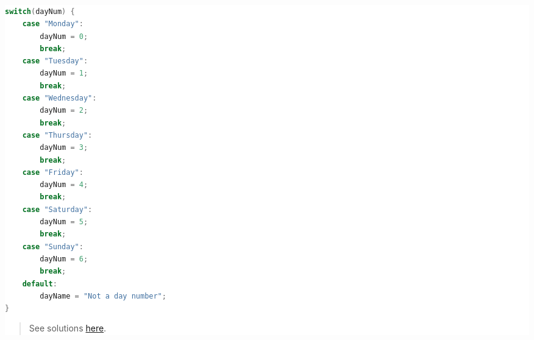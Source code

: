 ```java
switch(dayNum) {
    case "Monday":
        dayNum = 0;
        break;
    case "Tuesday":
        dayNum = 1;
        break;
    case "Wednesday":
        dayNum = 2;
        break;
    case "Thursday":
        dayNum = 3;
        break;
    case "Friday":
        dayNum = 4;
        break;
    case "Saturday":
        dayNum = 5;
        break;
    case "Sunday":
        dayNum = 6;
        break;
    default: 
        dayName = "Not a day number";
}
```
> See solutions [here](../Exercise_Solutions/Exercise-4-6.md).
